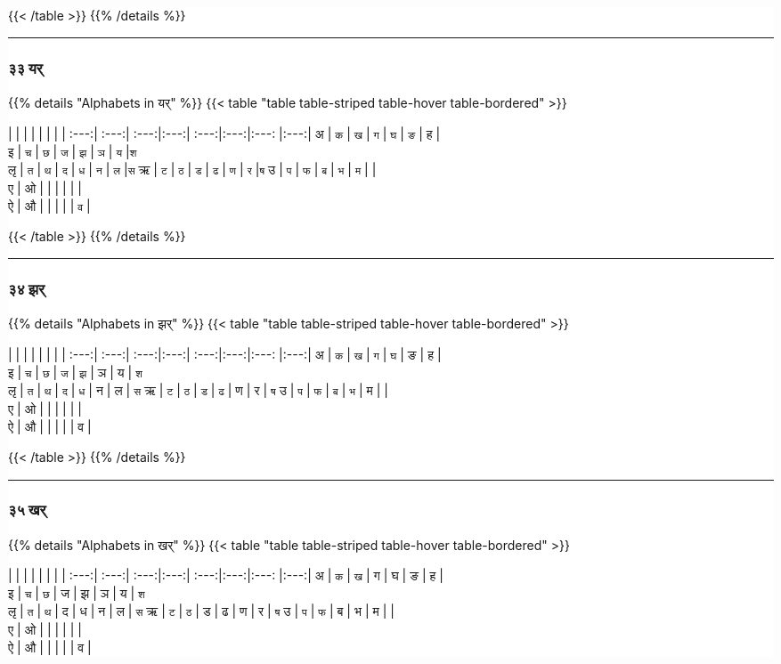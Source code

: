 {{< /table >}}
{{% /details %}}



----
### ३३ यर् 

{{% details "Alphabets in यर्" %}}
{{< table "table  table-striped table-hover table-bordered" >}}

|    |   |    |    |     |    |   |
 :---:| :---:| :---:|:---:| :---:|:---:|:---: |:---:|
  अ  | `क` | `ख` | `ग` | `घ` | `ङ` | ह  |   
  इ  | `च` | `छ` | `ज` | `झ` | `ञ` | `य` |`श`  
  लृ  | `त` | `थ` | `द` | `ध` | `न`  | `ल` |`स`
  ऋ  | `ट` | `ठ` | `ड` | `ढ` | `ण`  | `र` |`ष` 
  उ  | `प` | `फ` | `ब` | `भ` | `म`  |     |   
  ए |  ओ |       |    |    |       |     |   
  ऐ  |  औ |      |    |    |       | `व` |   

{{< /table >}}
{{% /details %}}

----
### ३४ झर् 

{{% details "Alphabets in झर्" %}}
{{< table "table  table-striped table-hover table-bordered" >}}

|    |   |    |    |     |    |   |
 :---:| :---:| :---:|:---:| :---:|:---:|:---: |:---:|
  अ  | `क` | `ख` | `ग` | `घ` | ङ | ह |   
  इ  | `च` | `छ` | `ज` | `झ` | ञ | य | `श`  
  लृ  | `त` | `थ` | `द` | `ध` | न | ल | `स`
  ऋ  | `ट` | `ठ` | `ड` | `ढ` | ण | र | `ष` 
  उ  | `प` | `फ` | `ब` | `भ` | म |   |   
  ए |  ओ |       |    |    |    |     |   
  ऐ  |  औ |      |    |    |    | व |   

{{< /table >}}
{{% /details %}}

----
### ३५ खर् 

{{% details "Alphabets in खर्" %}}
{{< table "table  table-striped table-hover table-bordered" >}}

|    |   |    |    |     |    |   |
 :---:| :---:| :---:|:---:| :---:|:---:|:---: |:---:|
  अ  | `क` | `ख` | ग |  घ  | ङ | ह |   
  इ  | `च` | `छ` | ज  |  झ  | ञ | य | `श`  
  लृ  | `त` | `थ` | द  |  ध  | न | ल | `स`
  ऋ  | `ट` | `ठ` | ड  |  ढ  | ण | र | `ष` 
  उ  | `प` | `फ` | ब  |  भ  | म |   |   
  ए |  ओ |       |     |    |    |     |   
  ऐ  |  औ |      |    |    |    | व |  
